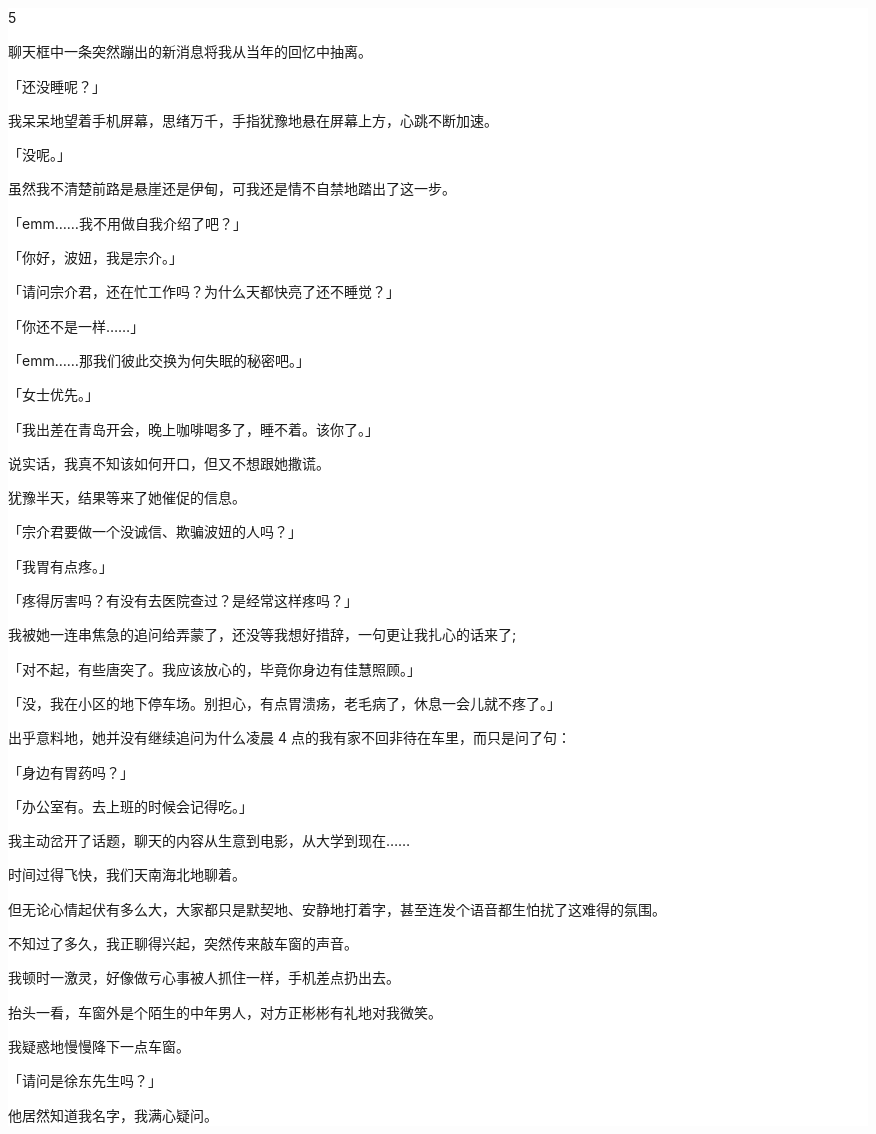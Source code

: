 5

聊天框中一条突然蹦出的新消息将我从当年的回忆中抽离。

「还没睡呢？」

我呆呆地望着手机屏幕，思绪万千，手指犹豫地悬在屏幕上方，心跳不断加速。

「没呢。」

虽然我不清楚前路是悬崖还是伊甸，可我还是情不自禁地踏出了这一步。

「emm……我不用做自我介绍了吧？」

「你好，波妞，我是宗介。」

「请问宗介君，还在忙工作吗？为什么天都快亮了还不睡觉？」

「你还不是一样……」

「emm……那我们彼此交换为何失眠的秘密吧。」

「女士优先。」

「我出差在青岛开会，晚上咖啡喝多了，睡不着。该你了。」

说实话，我真不知该如何开口，但又不想跟她撒谎。

犹豫半天，结果等来了她催促的信息。

「宗介君要做一个没诚信、欺骗波妞的人吗？」

「我胃有点疼。」

「疼得厉害吗？有没有去医院查过？是经常这样疼吗？」

我被她一连串焦急的追问给弄蒙了，还没等我想好措辞，一句更让我扎心的话来了;

「对不起，有些唐突了。我应该放心的，毕竟你身边有佳慧照顾。」

「没，我在小区的地下停车场。别担心，有点胃溃疡，老毛病了，休息一会儿就不疼了。」

出乎意料地，她并没有继续追问为什么凌晨 4 点的我有家不回非待在车里，而只是问了句：

「身边有胃药吗？」

「办公室有。去上班的时候会记得吃。」

我主动岔开了话题，聊天的内容从生意到电影，从大学到现在……

时间过得飞快，我们天南海北地聊着。

但无论心情起伏有多么大，大家都只是默契地、安静地打着字，甚至连发个语音都生怕扰了这难得的氛围。

不知过了多久，我正聊得兴起，突然传来敲车窗的声音。

我顿时一激灵，好像做亏心事被人抓住一样，手机差点扔出去。

抬头一看，车窗外是个陌生的中年男人，对方正彬彬有礼地对我微笑。

我疑惑地慢慢降下一点车窗。

「请问是徐东先生吗？」

他居然知道我名字，我满心疑问。
